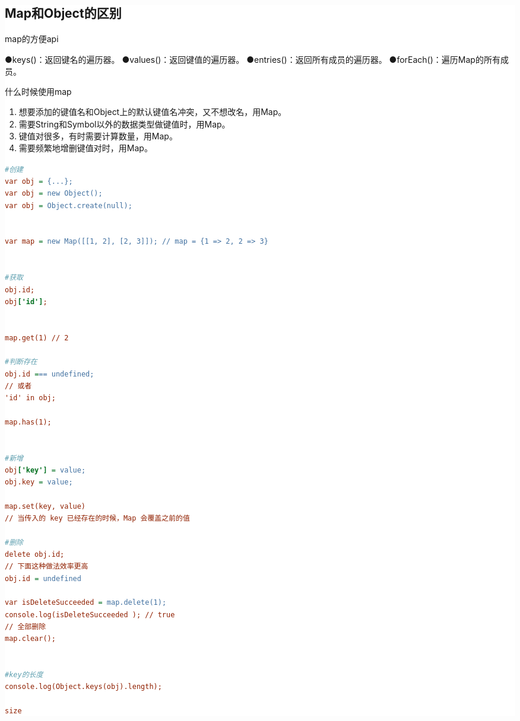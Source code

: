 ## Map和Object的区别

map的方便api

●keys()：返回键名的遍历器。
●values()：返回键值的遍历器。
●entries()：返回所有成员的遍历器。
●forEach()：遍历Map的所有成员。

什么时候使用map

1. 想要添加的键值名和Object上的默认键值名冲突，又不想改名，用Map。
2. 需要String和Symbol以外的数据类型做键值时，用Map。
3. 键值对很多，有时需要计算数量，用Map。
4. 需要频繁地增删键值对时，用Map。

```ini
#创建
var obj = {...};
var obj = new Object();
var obj = Object.create(null);


var map = new Map([[1, 2], [2, 3]]); // map = {1 => 2, 2 => 3}


#获取
obj.id;
obj['id'];


map.get(1) // 2

#判断存在
obj.id === undefined;
// 或者
'id' in obj;

map.has(1);


#新增
obj['key'] = value;
obj.key = value;

map.set(key, value)
// 当传入的 key 已经存在的时候，Map 会覆盖之前的值

#删除
delete obj.id;
// 下面这种做法效率更高
obj.id = undefined

var isDeleteSucceeded = map.delete(1);
console.log(isDeleteSucceeded ); // true
// 全部删除
map.clear();


#key的长度
console.log(Object.keys(obj).length); 

size

```
